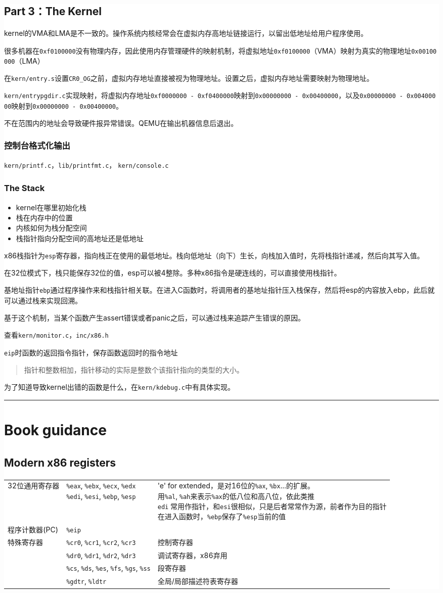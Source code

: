 

## Part 3：The Kernel

kernel的VMA和LMA是不一致的。操作系统内核经常会在虚拟内存高地址链接运行，以留出低地址给用户程序使用。

很多机器在`0xf0100000`没有物理内存，因此使用内存管理硬件的映射机制，将虚拟地址`0xf0100000`（VMA）映射为真实的物理地址`0x00100000`（LMA）

在`kern/entry.s`设置`CR0_OG`之前，虚拟内存地址直接被视为物理地址。设置之后，虚拟内存地址需要映射为物理地址。

`kern/entrypgdir.c`实现映射，将虚拟内存地址`0xf0000000 - 0xf0400000`映射到`0x00000000 - 0x00400000`，以及`0x00000000 - 0x00400000`映射到`0x00000000 - 0x00400000`。

不在范围内的地址会导致硬件报异常错误。QEMU在输出机器信息后退出。

### 控制台格式化输出

`kern/printf.c`，`lib/printfmt.c`， `kern/console.c`



### The Stack

- kernel在哪里初始化栈
- 栈在内存中的位置
- 内核如何为栈分配空间
- 栈指针指向分配空间的高地址还是低地址 

x86栈指针为`esp`寄存器，指向栈正在使用的最低地址。栈向低地址（向下）生长，向栈加入值时，先将栈指针递减，然后向其写入值。

在32位模式下，栈只能保存32位的值，esp可以被4整除。多种x86指令是硬连线的，可以直接使用栈指针。

基地址指针`ebp`通过程序操作来和栈指针相关联。在进入C函数时，将调用者的基地址指针压入栈保存，然后将esp的内容放入ebp，此后就可以通过栈来实现回溯。

基于这个机制，当某个函数产生assert错误或者panic之后，可以通过栈来追踪产生错误的原因。

查看`kern/monitor.c`，`inc/x86.h`

`eip`时函数的返回指令指针，保存函数返回时的指令地址

> 指针和整数相加，指针移动的实际是整数个该指针指向的类型的大小。

为了知道导致kernel出错的函数是什么，在`kern/kdebug.c`中有具体实现。

---

# Book guidance

## Modern x86 registers

|                |                                                              |                                                              |
| -------------- | ------------------------------------------------------------ | ------------------------------------------------------------ |
| 32位通用寄存器 | `%eax`, `%ebx`, `%ecx`, `%edx`<br />`%edi`, `%esi`, `%ebp`, `%esp` | 'e' for extended，是对16位的`%ax`, `%bx`...的扩展。<br />用`%al`, `%ah`来表示`%ax`的低八位和高八位，依此类推<br />`edi` 常用作指针，和`esi`很相似，只是后者常常作为源，前者作为目的指针<br />在进入函数时，`%ebp`保存了`%esp`当前的值 |
| 程序计数器(PC) | `%eip`                                                       |                                                              |
| 特殊寄存器     | `%cr0`, `%cr1`, `%cr2`, `%cr3`                               | 控制寄存器                                                   |
|                | `%dr0`, `%dr1`, `%dr2`, `%dr3`                               | 调试寄存器，x86弃用                                          |
|                | `%cs`, `%ds`, `%es`, `%fs`, `%gs`, `%ss`                     | 段寄存器                                                     |
|                | `%gdtr`, `%ldtr`                                             | 全局/局部描述符表寄存器                                      |
